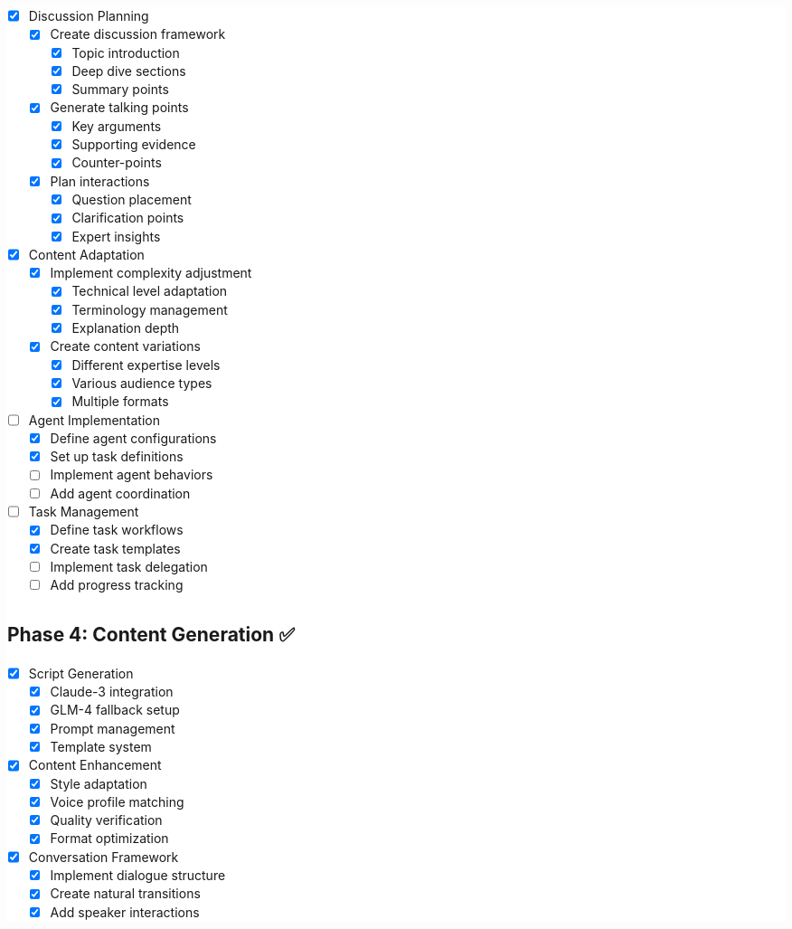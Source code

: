 - [x] Discussion Planning
  - [x] Create discussion framework
    - [x] Topic introduction
    - [x] Deep dive sections
    - [x] Summary points
  - [x] Generate talking points
    - [x] Key arguments
    - [x] Supporting evidence
    - [x] Counter-points
  - [x] Plan interactions
    - [x] Question placement
    - [x] Clarification points
    - [x] Expert insights

- [x] Content Adaptation
  - [x] Implement complexity adjustment
    - [x] Technical level adaptation
    - [x] Terminology management
    - [x] Explanation depth
  - [x] Create content variations
    - [x] Different expertise levels
    - [x] Various audience types
    - [x] Multiple formats

- [ ] Agent Implementation
  - [x] Define agent configurations
  - [x] Set up task definitions
  - [ ] Implement agent behaviors
  - [ ] Add agent coordination

- [ ] Task Management
  - [x] Define task workflows
  - [x] Create task templates
  - [ ] Implement task delegation
  - [ ] Add progress tracking

## Phase 4: Content Generation ✅
- [x] Script Generation
  - [x] Claude-3 integration
  - [x] GLM-4 fallback setup
  - [x] Prompt management
  - [x] Template system

- [x] Content Enhancement
  - [x] Style adaptation
  - [x] Voice profile matching
  - [x] Quality verification
  - [x] Format optimization

- [x] Conversation Framework
  - [x] Implement dialogue structure
  - [x] Create natural transitions
  - [x] Add speaker interactions
